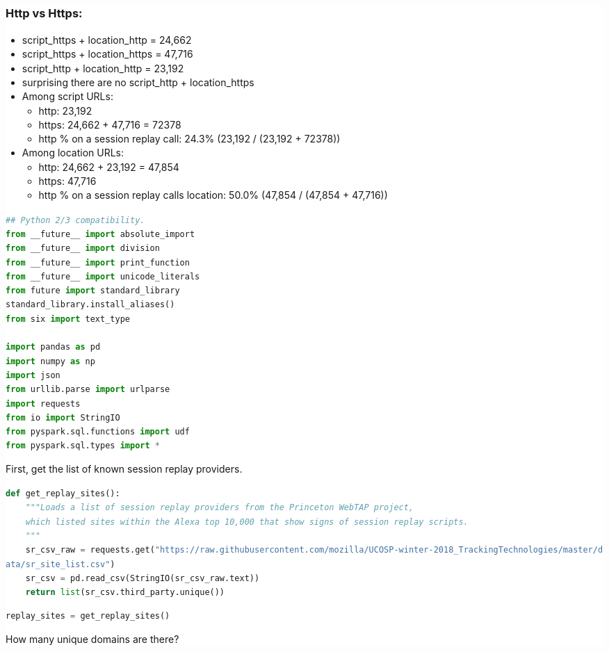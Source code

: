 ### Http vs Https:
- script_https + location_http = 24,662
- script_https + location_https = 47,716
- script_http + location_http = 23,192
- surprising there are no script_http + location_https
- Among script URLs:
  + http: 23,192
  + https: 24,662 + 47,716 = 72378
  + http % on a session replay call: 24.3% (23,192 / (23,192 + 72378))
- Among location URLs:
  + http: 24,662 + 23,192 = 47,854
  + https: 47,716
  + http % on a session replay calls location: 50.0% (47,854 / (47,854 + 47,716))


```python
## Python 2/3 compatibility.
from __future__ import absolute_import
from __future__ import division
from __future__ import print_function
from __future__ import unicode_literals
from future import standard_library
standard_library.install_aliases()
from six import text_type

import pandas as pd
import numpy as np
import json
from urllib.parse import urlparse
import requests
from io import StringIO
from pyspark.sql.functions import udf
from pyspark.sql.types import *
```

First, get the list of known session replay providers.


```python
def get_replay_sites():
    """Loads a list of session replay providers from the Princeton WebTAP project,
    which listed sites within the Alexa top 10,000 that show signs of session replay scripts.
    """
    sr_csv_raw = requests.get("https://raw.githubusercontent.com/mozilla/UCOSP-winter-2018_TrackingTechnologies/master/data/sr_site_list.csv")
    sr_csv = pd.read_csv(StringIO(sr_csv_raw.text))
    return list(sr_csv.third_party.unique())
```


```python
replay_sites = get_replay_sites()
```

How many unique domains are there?
